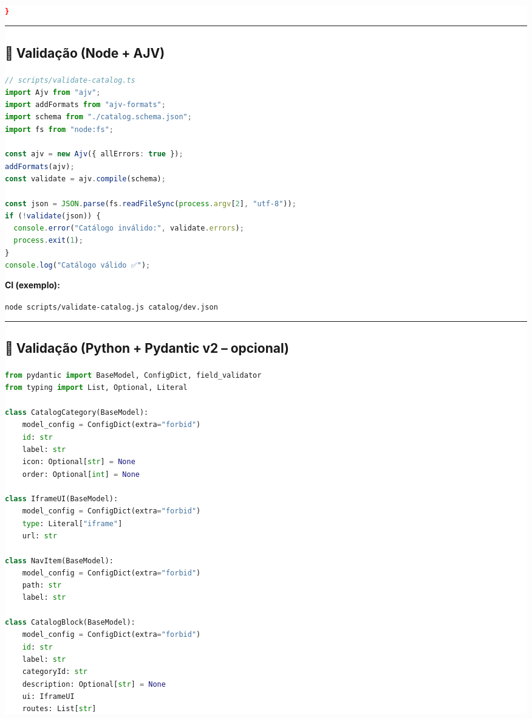 ```json
}
```

---

## 🧰 Validação (Node + AJV)

```ts
// scripts/validate-catalog.ts
import Ajv from "ajv";
import addFormats from "ajv-formats";
import schema from "./catalog.schema.json";
import fs from "node:fs";

const ajv = new Ajv({ allErrors: true });
addFormats(ajv);
const validate = ajv.compile(schema);

const json = JSON.parse(fs.readFileSync(process.argv[2], "utf-8"));
if (!validate(json)) {
  console.error("Catálogo inválido:", validate.errors);
  process.exit(1);
}
console.log("Catálogo válido ✅");
```

**CI (exemplo):**

```bash
node scripts/validate-catalog.js catalog/dev.json
```

---

## 🧪 Validação (Python + Pydantic v2 – opcional)

```python
from pydantic import BaseModel, ConfigDict, field_validator
from typing import List, Optional, Literal

class CatalogCategory(BaseModel):
    model_config = ConfigDict(extra="forbid")
    id: str
    label: str
    icon: Optional[str] = None
    order: Optional[int] = None

class IframeUI(BaseModel):
    model_config = ConfigDict(extra="forbid")
    type: Literal["iframe"]
    url: str

class NavItem(BaseModel):
    model_config = ConfigDict(extra="forbid")
    path: str
    label: str

class CatalogBlock(BaseModel):
    model_config = ConfigDict(extra="forbid")
    id: str
    label: str
    categoryId: str
    description: Optional[str] = None
    ui: IframeUI
    routes: List[str]
```